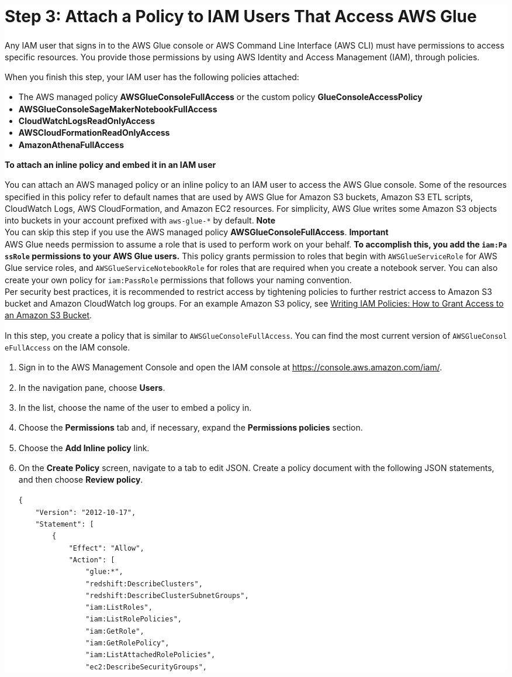 # Step 3: Attach a Policy to IAM Users That Access AWS Glue<a name="attach-policy-iam-user"></a>

Any IAM user that signs in to the AWS Glue console or AWS Command Line Interface \(AWS CLI\) must have permissions to access specific resources\. You provide those permissions by using AWS Identity and Access Management \(IAM\), through policies\.

When you finish this step, your IAM user has the following policies attached: 
+ The AWS managed policy **AWSGlueConsoleFullAccess** or the custom policy **GlueConsoleAccessPolicy**
+ **AWSGlueConsoleSageMakerNotebookFullAccess**
+ **CloudWatchLogsReadOnlyAccess**
+ **AWSCloudFormationReadOnlyAccess**
+ **AmazonAthenaFullAccess**

**To attach an inline policy and embed it in an IAM user**

You can attach an AWS managed policy or an inline policy to an IAM user to access the AWS Glue console\. Some of the resources specified in this policy refer to default names that are used by AWS Glue for Amazon S3 buckets, Amazon S3 ETL scripts, CloudWatch Logs, AWS CloudFormation, and Amazon EC2 resources\. For simplicity, AWS Glue writes some Amazon S3 objects into buckets in your account prefixed with `aws-glue-*` by default\. 
**Note**  
You can skip this step if you use the AWS managed policy **AWSGlueConsoleFullAccess**\.
**Important**  
AWS Glue needs permission to assume a role that is used to perform work on your behalf\. **To accomplish this, you add the `iam:PassRole` permissions to your AWS Glue users\.** This policy grants permission to roles that begin with `AWSGlueServiceRole` for AWS Glue service roles, and `AWSGlueServiceNotebookRole` for roles that are required when you create a notebook server\. You can also create your own policy for `iam:PassRole` permissions that follows your naming convention\.  
Per security best practices, it is recommended to restrict access by tightening policies to further restrict access to Amazon S3 bucket and Amazon CloudWatch log groups\. For an example Amazon S3 policy, see [Writing IAM Policies: How to Grant Access to an Amazon S3 Bucket](http://aws.amazon.com/blogs/security/writing-iam-policies-how-to-grant-access-to-an-amazon-s3-bucket/)\. 

In this step, you create a policy that is similar to `AWSGlueConsoleFullAccess`\. You can find the most current version of `AWSGlueConsoleFullAccess` on the IAM console\.

1. Sign in to the AWS Management Console and open the IAM console at [https://console\.aws\.amazon\.com/iam/](https://console.aws.amazon.com/iam/)\.

1. In the navigation pane, choose **Users**\.

1. In the list, choose the name of the user to embed a policy in\.

1. Choose the **Permissions** tab and, if necessary, expand the **Permissions policies** section\.

1. Choose the **Add Inline policy** link\.

1. On the **Create Policy** screen, navigate to a tab to edit JSON\. Create a policy document with the following JSON statements, and then choose **Review policy**\.

   ```
   {
       "Version": "2012-10-17",
       "Statement": [
           {
               "Effect": "Allow",
               "Action": [
                   "glue:*",
                   "redshift:DescribeClusters",
                   "redshift:DescribeClusterSubnetGroups",
                   "iam:ListRoles",
                   "iam:ListRolePolicies",
                   "iam:GetRole",
                   "iam:GetRolePolicy",
                   "iam:ListAttachedRolePolicies",
                   "ec2:DescribeSecurityGroups",
   ```